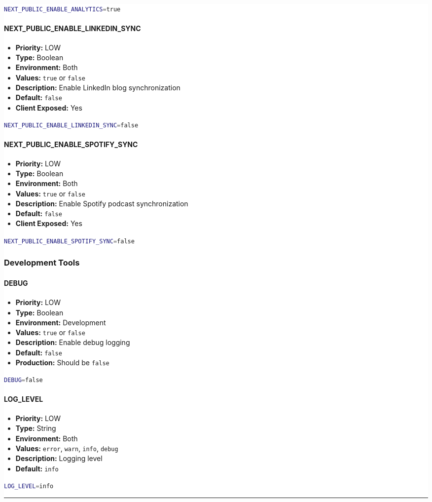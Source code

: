 ```bash
NEXT_PUBLIC_ENABLE_ANALYTICS=true
```

#### NEXT_PUBLIC_ENABLE_LINKEDIN_SYNC
- **Priority:** LOW
- **Type:** Boolean
- **Environment:** Both
- **Values:** `true` or `false`
- **Description:** Enable LinkedIn blog synchronization
- **Default:** `false`
- **Client Exposed:** Yes

```bash
NEXT_PUBLIC_ENABLE_LINKEDIN_SYNC=false
```

#### NEXT_PUBLIC_ENABLE_SPOTIFY_SYNC
- **Priority:** LOW
- **Type:** Boolean
- **Environment:** Both
- **Values:** `true` or `false`
- **Description:** Enable Spotify podcast synchronization
- **Default:** `false`
- **Client Exposed:** Yes

```bash
NEXT_PUBLIC_ENABLE_SPOTIFY_SYNC=false
```

### Development Tools

#### DEBUG
- **Priority:** LOW
- **Type:** Boolean
- **Environment:** Development
- **Values:** `true` or `false`
- **Description:** Enable debug logging
- **Default:** `false`
- **Production:** Should be `false`

```bash
DEBUG=false
```

#### LOG_LEVEL
- **Priority:** LOW
- **Type:** String
- **Environment:** Both
- **Values:** `error`, `warn`, `info`, `debug`
- **Description:** Logging level
- **Default:** `info`

```bash
LOG_LEVEL=info
```

---